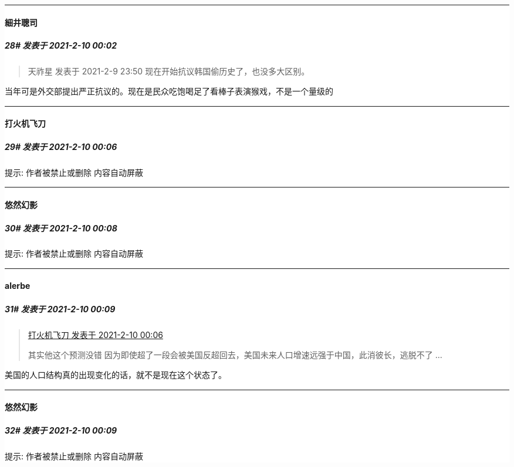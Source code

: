 




*****

####  細井聰司  
##### 28#       发表于 2021-2-10 00:02



<blockquote>天祚星 发表于 2021-2-9 23:50
现在开始抗议韩国偷历史了，也没多大区别。</blockquote>
当年可是外交部提出严正抗议的。现在是民众吃饱喝足了看棒子表演猴戏，不是一个量级的







*****

####  打火机飞刀  
##### 29#       发表于 2021-2-10 00:06

提示: 作者被禁止或删除 内容自动屏蔽



*****

####  悠然幻影  
##### 30#       发表于 2021-2-10 00:08

提示: 作者被禁止或删除 内容自动屏蔽



*****

####  alerbe  
##### 31#       发表于 2021-2-10 00:09



<blockquote><a href="httphttps://bbs.saraba1st.com/2b/forum.php?mod=redirect&amp;goto=findpost&amp;pid=50290212&amp;ptid=1987166" target="_blank">打火机飞刀 发表于 2021-2-10 00:06</a>

其实他这个预测没错 因为即使超了一段会被美国反超回去，美国未来人口增速远强于中国，此消彼长，逃脱不了 ...</blockquote>
美国的人口结构真的出现变化的话，就不是现在这个状态了。







*****

####  悠然幻影  
##### 32#       发表于 2021-2-10 00:09

提示: 作者被禁止或删除 内容自动屏蔽
